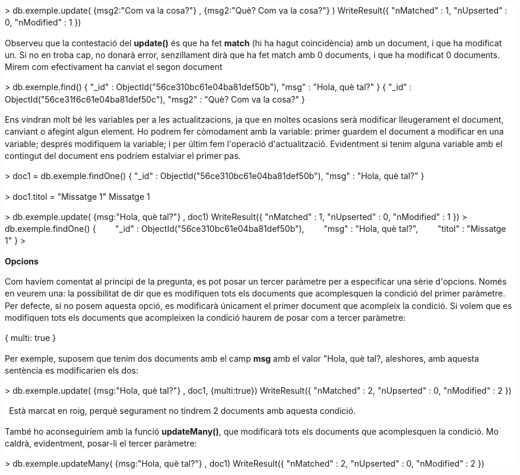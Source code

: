 \> db.exemple.update( {msg2:"Com va la cosa?"} , {msg2:"Què? Com va la cosa?"} )
WriteResult({ "nMatched" : 1, "nUpserted" : 0, "nModified" : 1 })

Observeu que la contestació del **update()** és que ha fet **match** (hi ha hagut coincidència) amb un document, i que ha modificat un. Si no en troba cap, no donarà error, senzillament dirà que ha fet match amb 0 documents, i que ha modificat 0 documents. Mirem com efectivament ha canviat el segon document

\> db.exemple.find()
{ "\_id" : ObjectId("56ce310bc61e04ba81def50b"), "msg" : "Hola, què tal?" }
{ "\_id" : ObjectId("56ce31f6c61e04ba81def50c"), "msg2" : "Què? Com va la cosa?" }

Ens vindran molt bé les variables per a les actualitzacions, ja que en moltes ocasions serà modificar lleugerament el document, canviant o afegint algun element. Ho podrem fer còmodament amb la variable: primer guardem el document a modificar en una variable; després modifiquem la variable; i per últim fem l'operació d'actualització. Evidentment si tenim alguna variable amb el contingut del document ens podríem estalviar el primer pas.

\> doc1 = db.exemple.findOne()
{ "\_id" : ObjectId("56ce310bc61e04ba81def50b"), "msg" : "Hola, què tal?" }

\> doc1.titol = "Missatge 1"
Missatge 1

\> db.exemple.update( {msg:"Hola, què tal?"} , doc1)
WriteResult({ "nMatched" : 1, "nUpserted" : 0, "nModified" : 1 })
\> db.exemple.findOne()
{
`    `"\_id" : ObjectId("56ce310bc61e04ba81def50b"),
`    `"msg" : "Hola, què tal?",
`    `"titol" : "Missatge 1"
}
\>

**Opcions**

Com havíem comentat al principi de la pregunta, es pot posar un tercer paràmetre per a especificar una sèrie d'opcions. Només en veurem una: la possibilitat de dir que es modifiquen tots els documents que acomplesquen la condició del primer paràmetre. Per defecte, si no posem aquesta opció, es modificarà únicament el primer document que acompleix la condició. Si volem que es modifiquen tots els documents que acompleixen la condició haurem de posar com a tercer paràmetre:

{ multi: true }

Per exemple, suposem que tenim dos documents amb el camp **msg** amb el valor "Hola, què tal?, aleshores, amb aquesta sentència es modificarien els dos:

\> db.exemple.update( {msg:"Hola, què tal?"} , doc1, {multi:true})
WriteResult({ "nMatched" : 2, "nUpserted" : 0, "nModified" : 2 })

` `Està marcat en roig, perquè segurament no tindrem 2 documents amb aquesta condició.

També ho aconseguiríem amb la funció **updateMany()**, que modificarà tots els documents que acomplesquen la condició. Mo caldrà, evidentment, posar-li el tercer paràmetre:

\> db.exemple.updateMany( {msg:"Hola, què tal?"} , doc1)
WriteResult({ "nMatched" : 2, "nUpserted" : 0, "nModified" : 2 })
